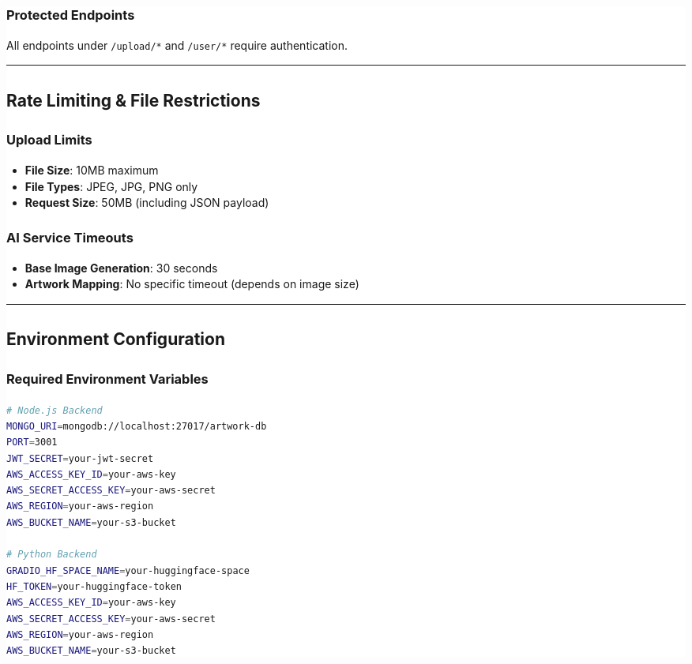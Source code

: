 ### Protected Endpoints
All endpoints under `/upload/*` and `/user/*` require authentication.

---

## Rate Limiting & File Restrictions

### Upload Limits
- **File Size**: 10MB maximum
- **File Types**: JPEG, JPG, PNG only
- **Request Size**: 50MB (including JSON payload)

### AI Service Timeouts
- **Base Image Generation**: 30 seconds
- **Artwork Mapping**: No specific timeout (depends on image size)

---

## Environment Configuration

### Required Environment Variables
```bash
# Node.js Backend
MONGO_URI=mongodb://localhost:27017/artwork-db
PORT=3001
JWT_SECRET=your-jwt-secret
AWS_ACCESS_KEY_ID=your-aws-key
AWS_SECRET_ACCESS_KEY=your-aws-secret
AWS_REGION=your-aws-region
AWS_BUCKET_NAME=your-s3-bucket

# Python Backend
GRADIO_HF_SPACE_NAME=your-huggingface-space
HF_TOKEN=your-huggingface-token
AWS_ACCESS_KEY_ID=your-aws-key
AWS_SECRET_ACCESS_KEY=your-aws-secret
AWS_REGION=your-aws-region
AWS_BUCKET_NAME=your-s3-bucket
``` 